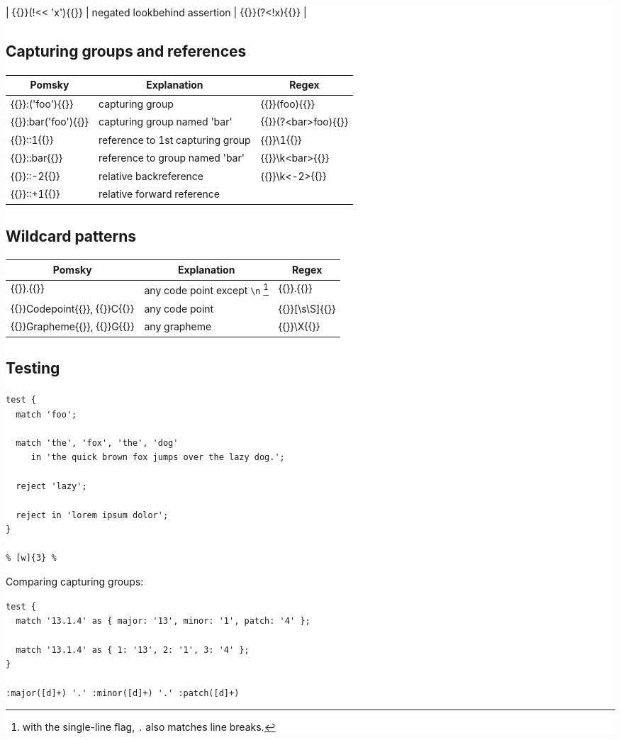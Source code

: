 | {{<po>}}(!<< 'x'){{</po>}} | negated lookbehind assertion | {{<regexp>}}(?&lt;!x){{</regexp>}} |

## Capturing groups and references

| Pomsky                       | Explanation                      | Regex                                   |
| ---------------------------- | -------------------------------- | --------------------------------------- |
| {{<po>}}:('foo'){{</po>}}    | capturing group                  | {{<regexp>}}(foo){{</regexp>}}          |
| {{<po>}}:bar('foo'){{</po>}} | capturing group named 'bar'      | {{<regexp>}}(?&lt;bar>foo){{</regexp>}} |
| {{<po>}}::1{{</po>}}         | reference to 1st capturing group | {{<regexp>}}\1{{</regexp>}}             |
| {{<po>}}::bar{{</po>}}       | reference to group named 'bar'   | {{<regexp>}}\k&lt;bar>{{</regexp>}}     |
| {{<po>}}::-2{{</po>}}        | relative backreference           | {{<regexp>}}\k&lt;-2>{{</regexp>}}      |
| {{<po>}}::+1{{</po>}}        | relative forward reference       |

## Wildcard patterns

| Pomsky                                         | Explanation                     | Regex                           |
| ---------------------------------------------- | ------------------------------- | ------------------------------- |
| {{<po>}}.{{</po>}}                             | any code point except `\n` [^1] | {{<regexp>}}.{{</regexp>}}      |
| {{<po>}}Codepoint{{</po>}}, {{<po>}}C{{</po>}} | any code point                  | {{<regexp>}}[\s\S]{{</regexp>}} |
| {{<po>}}Grapheme{{</po>}}, {{<po>}}G{{</po>}}  | any grapheme                    | {{<regexp>}}\X{{</regexp>}}     |

## Testing

```pomsky
test {
  match 'foo';

  match 'the', 'fox', 'the', 'dog'
     in 'the quick brown fox jumps over the lazy dog.';

  reject 'lazy';

  reject in 'lorem ipsum dolor';
}

% [w]{3} %
```

Comparing capturing groups:

```pomsky
test {
  match '13.1.4' as { major: '13', minor: '1', patch: '4' };

  match '13.1.4' as { 1: '13', 2: '1', 3: '4' };
}

:major([d]+) '.' :minor([d]+) '.' :patch([d]+)
```


[^1]: with the single-line flag, `.` also matches line breaks.
[^2]: in multiline mode, these match the start or end of the line.